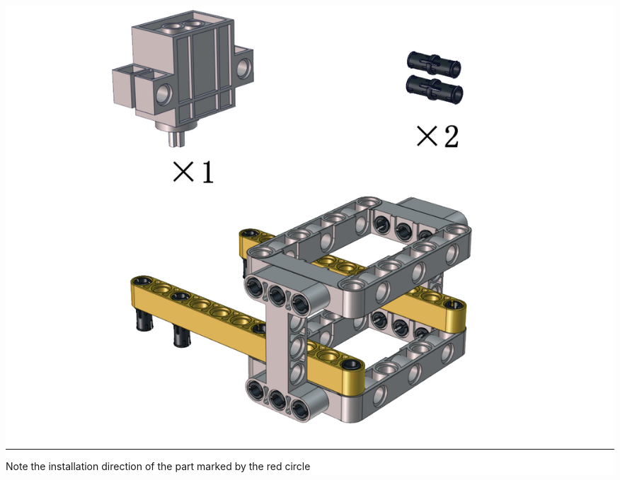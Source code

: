 ![7_6](media/d3ae331c69d05147a98b9d8353496a9f.png)

------

Note the installation direction of the part marked by the red circle